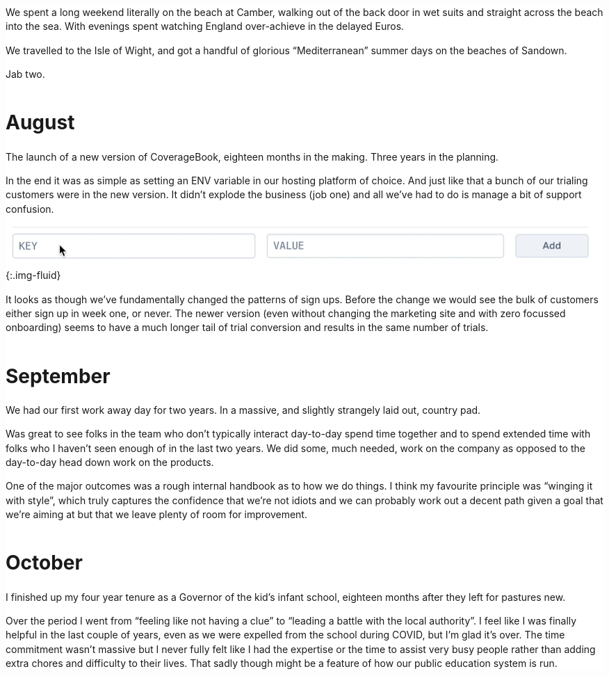We spent a long weekend literally on the beach at Camber, walking out of the back door in wet suits and straight across the beach into the sea. With evenings spent watching England over-achieve in the delayed Euros.

We travelled to the Isle of Wight, and got a handful of glorious “Mediterranean” summer days on the beaches of Sandown.

Jab two.

# August

The launch of a new version of CoverageBook, eighteen months in the making. Three years in the planning.

In the end it was as simple as setting an ENV variable in our hosting platform of choice. And just like that a bunch of our trialing customers were in the new version. It didn’t explode the business (job one) and all we’ve had to do is manage a bit of support confusion.

![Changing an ENV var](/images/2021/its-that-easy.gif){:.img-fluid}

It looks as though we’ve fundamentally changed the patterns of sign ups. Before the change we would see the bulk of customers either sign up in week one, or never. The newer version (even without changing the marketing site and with zero focussed onboarding) seems to have a much longer tail of trial conversion and results in the same number of trials.

# September

We had our first work away day for two years. In a massive, and slightly strangely laid out, country pad.

Was great to see folks in the team who don’t typically interact day-to-day spend time together and to spend extended time with folks who I haven’t seen enough of in the last two years. We did some, much needed, work on the company as opposed to the day-to-day head down work on the products.

One of the major outcomes was a rough internal handbook as to how we do things. I think my favourite principle was “winging it with style”, which truly captures the confidence that we’re not idiots and we can probably work out a decent path given a goal that we’re aiming at but that we leave plenty of room for improvement.

# October

I finished up my four year tenure as a Governor of the kid’s infant school, eighteen months after they left for pastures new.

Over the period I went from “feeling like not having a clue” to “leading a battle with the local authority”. I feel like I was finally helpful in the last couple of years, even as we were expelled from the school during COVID, but I’m glad it’s over. The time commitment wasn’t massive but I never fully felt like I had the expertise or the time to assist very busy people rather than adding extra chores and difficulty to their lives. That sadly though might be a feature of how our public education system is run.
